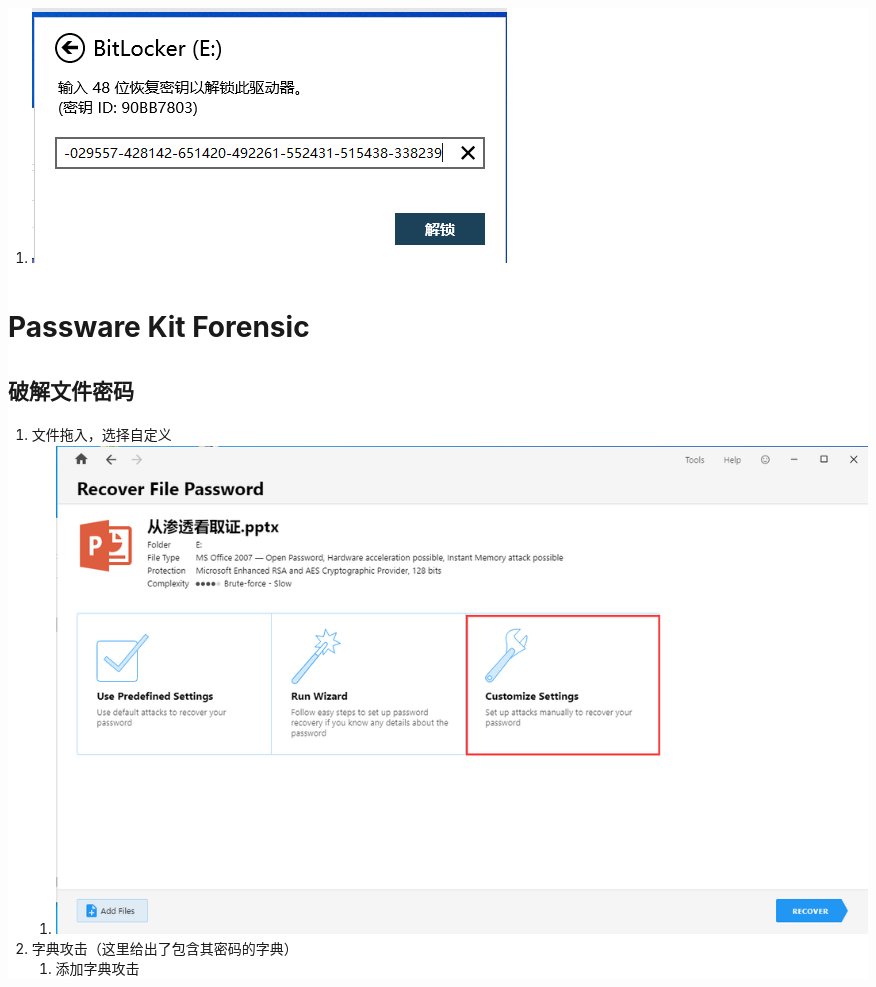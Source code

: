    1. ![](电子取证/image-20230912143404209.png)

# Passware Kit Forensic

## 破解文件密码

1. 文件拖入，选择自定义
   1. ![](电子取证/image-20230912145502895.png)
2. 字典攻击（这里给出了包含其密码的字典）
   1. 添加字典攻击